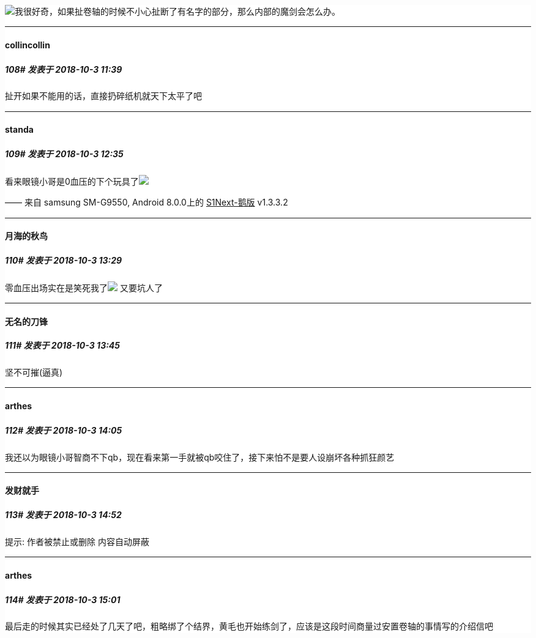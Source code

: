 <img src="https://static.saraba1st.com/image/smiley/face2017/037.png" referrerpolicy="no-referrer">我很好奇，如果扯卷轴的时候不小心扯断了有名字的部分，那么内部的魔剑会怎么办。

*****

####  collincollin  
##### 108#       发表于 2018-10-3 11:39

扯开如果不能用的话，直接扔碎纸机就天下太平了吧

*****

####  standa  
##### 109#       发表于 2018-10-3 12:35

看来眼镜小哥是0血压的下个玩具了<img src="https://static.saraba1st.com/image/smiley/carton2017/018.gif" referrerpolicy="no-referrer">

—— 来自 samsung SM-G9550, Android 8.0.0上的 [S1Next-鹅版](https://github.com/ykrank/S1-Next/releases) v1.3.3.2

*****

####  月海的秋鸟  
##### 110#       发表于 2018-10-3 13:29

零血压出场实在是笑死我了<img src="https://static.saraba1st.com/image/smiley/face2017/037.png" referrerpolicy="no-referrer"> 又要坑人了

*****

####  无名的刀锋  
##### 111#       发表于 2018-10-3 13:45

坚不可摧(逼真)

*****

####  arthes  
##### 112#       发表于 2018-10-3 14:05

我还以为眼镜小哥智商不下qb，现在看来第一手就被qb咬住了，接下来怕不是要人设崩坏各种抓狂颜艺

*****

####  发财就手  
##### 113#       发表于 2018-10-3 14:52

提示: 作者被禁止或删除 内容自动屏蔽

*****

####  arthes  
##### 114#       发表于 2018-10-3 15:01

最后走的时候其实已经处了几天了吧，粗略绑了个结界，黄毛也开始练剑了，应该是这段时间商量过安置卷轴的事情写的介绍信吧
